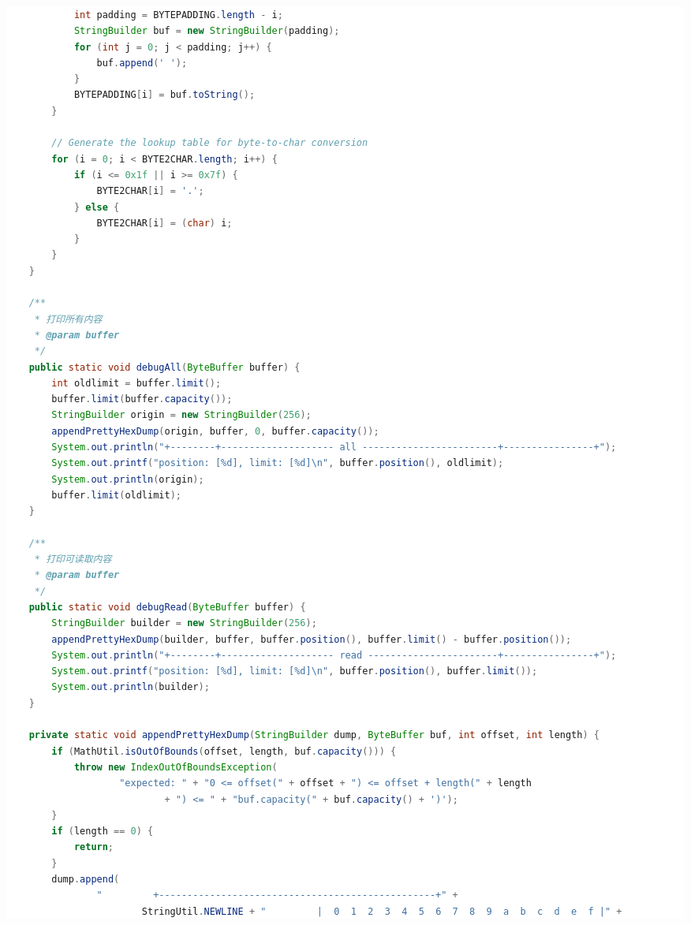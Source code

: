 ```java
            int padding = BYTEPADDING.length - i;
            StringBuilder buf = new StringBuilder(padding);
            for (int j = 0; j < padding; j++) {
                buf.append(' ');
            }
            BYTEPADDING[i] = buf.toString();
        }

        // Generate the lookup table for byte-to-char conversion
        for (i = 0; i < BYTE2CHAR.length; i++) {
            if (i <= 0x1f || i >= 0x7f) {
                BYTE2CHAR[i] = '.';
            } else {
                BYTE2CHAR[i] = (char) i;
            }
        }
    }

    /**
     * 打印所有内容
     * @param buffer
     */
    public static void debugAll(ByteBuffer buffer) {
        int oldlimit = buffer.limit();
        buffer.limit(buffer.capacity());
        StringBuilder origin = new StringBuilder(256);
        appendPrettyHexDump(origin, buffer, 0, buffer.capacity());
        System.out.println("+--------+-------------------- all ------------------------+----------------+");
        System.out.printf("position: [%d], limit: [%d]\n", buffer.position(), oldlimit);
        System.out.println(origin);
        buffer.limit(oldlimit);
    }

    /**
     * 打印可读取内容
     * @param buffer
     */
    public static void debugRead(ByteBuffer buffer) {
        StringBuilder builder = new StringBuilder(256);
        appendPrettyHexDump(builder, buffer, buffer.position(), buffer.limit() - buffer.position());
        System.out.println("+--------+-------------------- read -----------------------+----------------+");
        System.out.printf("position: [%d], limit: [%d]\n", buffer.position(), buffer.limit());
        System.out.println(builder);
    }

    private static void appendPrettyHexDump(StringBuilder dump, ByteBuffer buf, int offset, int length) {
        if (MathUtil.isOutOfBounds(offset, length, buf.capacity())) {
            throw new IndexOutOfBoundsException(
                    "expected: " + "0 <= offset(" + offset + ") <= offset + length(" + length
                            + ") <= " + "buf.capacity(" + buf.capacity() + ')');
        }
        if (length == 0) {
            return;
        }
        dump.append(
                "         +-------------------------------------------------+" +
                        StringUtil.NEWLINE + "         |  0  1  2  3  4  5  6  7  8  9  a  b  c  d  e  f |" +
```